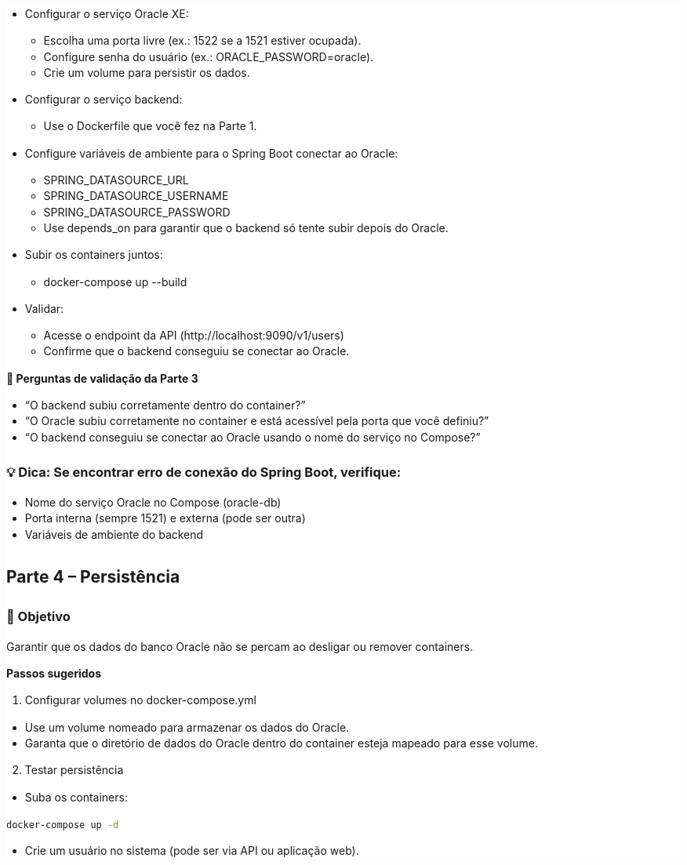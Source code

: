 - Configurar o serviço Oracle XE:
  - Escolha uma porta livre (ex.: 1522 se a 1521 estiver ocupada).
  - Configure senha do usuário (ex.: ORACLE_PASSWORD=oracle).
  - Crie um volume para persistir os dados.

- Configurar o serviço backend:
  - Use o Dockerfile que você fez na Parte 1.

- Configure variáveis de ambiente para o Spring Boot conectar ao Oracle:
  - SPRING_DATASOURCE_URL
  - SPRING_DATASOURCE_USERNAME
  - SPRING_DATASOURCE_PASSWORD
  - Use depends_on para garantir que o backend só tente subir depois do Oracle.

- Subir os containers juntos:
  - docker-compose up --build

- Validar:

  - Acesse o endpoint da API (http://localhost:9090/v1/users)
  - Confirme que o backend conseguiu se conectar ao Oracle.

**🔹 Perguntas de validação da Parte 3**

- “O backend subiu corretamente dentro do container?”
- “O Oracle subiu corretamente no container e está acessível pela porta que você definiu?”
- “O backend conseguiu se conectar ao Oracle usando o nome do serviço no Compose?”

### 💡 Dica: Se encontrar erro de conexão do Spring Boot, verifique:

- Nome do serviço Oracle no Compose (oracle-db)
- Porta interna (sempre 1521) e externa (pode ser outra)
- Variáveis de ambiente do backend

## Parte 4 – Persistência

### 🎯 Objetivo

Garantir que os dados do banco Oracle não se percam ao desligar ou remover containers.

**Passos sugeridos** 

1. Configurar volumes no docker-compose.yml

- Use um volume nomeado para armazenar os dados do Oracle.
- Garanta que o diretório de dados do Oracle dentro do container esteja mapeado para esse volume.

2. Testar persistência

- Suba os containers:

```bash
docker-compose up -d
```

- Crie um usuário no sistema (pode ser via API ou aplicação web).
